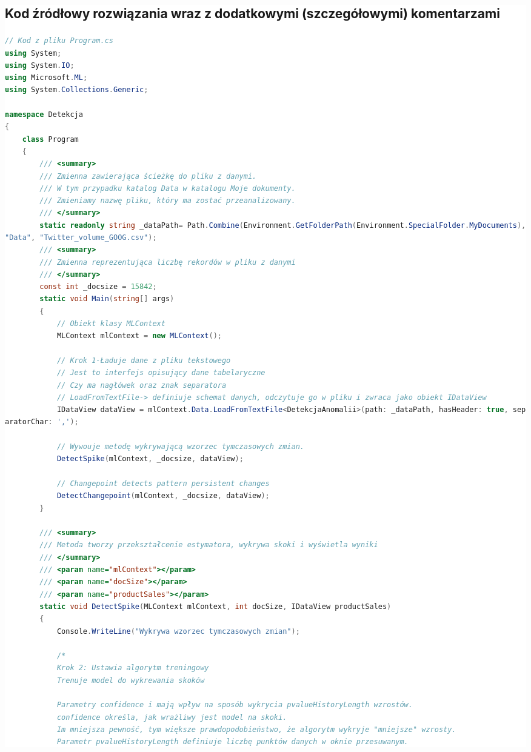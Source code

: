 ## Kod źródłowy rozwiązania wraz z dodatkowymi (szczegółowymi) komentarzami
````c#
// Kod z pliku Program.cs
using System;
using System.IO;
using Microsoft.ML;
using System.Collections.Generic;

namespace Detekcja
{
    class Program
    {
        /// <summary>
        /// Zmienna zawierająca ścieżkę do pliku z danymi.
        /// W tym przypadku katalog Data w katalogu Moje dokumenty.
        /// Zmieniamy nazwę pliku, który ma zostać przeanalizowany.
        /// </summary>
        static readonly string _dataPath= Path.Combine(Environment.GetFolderPath(Environment.SpecialFolder.MyDocuments), "Data", "Twitter_volume_GOOG.csv");
        /// <summary>
        /// Zmienna reprezentująca liczbę rekordów w pliku z danymi
        /// </summary>
        const int _docsize = 15842;
        static void Main(string[] args)
        {                     
            // Obiekt klasy MLContext 
            MLContext mlContext = new MLContext();

            // Krok 1-Ładuje dane z pliku tekstowego
            // Jest to interfejs opisujący dane tabelaryczne
            // Czy ma nagłówek oraz znak separatora
            // LoadFromTextFile-> definiuje schemat danych, odczytuje go w pliku i zwraca jako obiekt IDataView
            IDataView dataView = mlContext.Data.LoadFromTextFile<DetekcjaAnomalii>(path: _dataPath, hasHeader: true, separatorChar: ',');
            
            // Wywouje metodę wykrywającą wzorzec tymczasowych zmian.
            DetectSpike(mlContext, _docsize, dataView);

            // Changepoint detects pattern persistent changes
            DetectChangepoint(mlContext, _docsize, dataView);
        }

        /// <summary>
        /// Metoda tworzy przekształcenie estymatora, wykrywa skoki i wyświetla wyniki
        /// </summary>
        /// <param name="mlContext"></param>
        /// <param name="docSize"></param>
        /// <param name="productSales"></param>
        static void DetectSpike(MLContext mlContext, int docSize, IDataView productSales)
        {
            Console.WriteLine("Wykrywa wzorzec tymczasowych zmian");

            /*
            Krok 2: Ustawia algorytm treningowy
            Trenuje model do wykrewania skoków

            Parametry confidence i mają wpływ na sposób wykrycia pvalueHistoryLength wzrostów. 
            confidence określa, jak wrażliwy jest model na skoki. 
            Im mniejsza pewność, tym większe prawdopodobieństwo, że algorytm wykryje "mniejsze" wzrosty. 
            Parametr pvalueHistoryLength definiuje liczbę punktów danych w oknie przesuwanym. 
````